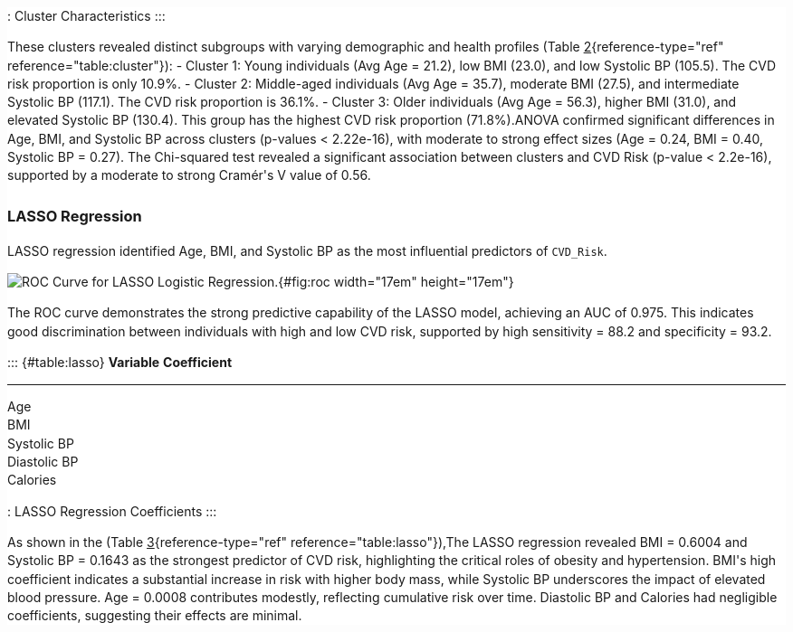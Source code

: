                                                           
                                                          

  : Cluster Characteristics
:::

These clusters revealed distinct subgroups with varying demographic and
health profiles (Table [2](#table:cluster){reference-type="ref"
reference="table:cluster"}): - Cluster 1: Young individuals (Avg Age =
21.2), low BMI (23.0), and low Systolic BP (105.5). The CVD risk
proportion is only 10.9%. - Cluster 2: Middle-aged individuals (Avg Age
= 35.7), moderate BMI (27.5), and intermediate Systolic BP (117.1). The
CVD risk proportion is 36.1%. - Cluster 3: Older individuals (Avg Age =
56.3), higher BMI (31.0), and elevated Systolic BP (130.4). This group
has the highest CVD risk proportion (71.8%).ANOVA confirmed significant
differences in Age, BMI, and Systolic BP across clusters (p-values \<
2.22e-16), with moderate to strong effect sizes (Age = 0.24, BMI = 0.40,
Systolic BP = 0.27). The Chi-squared test revealed a significant
association between clusters and CVD Risk (p-value \< 2.2e-16),
supported by a moderate to strong Cramér's V value of 0.56.

### LASSO Regression

LASSO regression identified Age, BMI, and Systolic BP as the most
influential predictors of `CVD_Risk`.

![ROC Curve for LASSO Logistic Regression.](ROC_plot.jpg){#fig:roc
width="17em" height="17em"}

The ROC curve demonstrates the strong predictive capability of the LASSO
model, achieving an AUC of 0.975. This indicates good discrimination
between individuals with high and low CVD risk, supported by high
sensitivity = 88.2 and specificity = 93.2.

::: {#table:lasso}
  **Variable**   **Coefficient**
  -------------- -----------------
  Age            
  BMI            
  Systolic BP    
  Diastolic BP   
  Calories       

  : LASSO Regression Coefficients
:::

As shown in the (Table [3](#table:lasso){reference-type="ref"
reference="table:lasso"}),The LASSO regression revealed BMI = 0.6004 and
Systolic BP = 0.1643 as the strongest predictor of CVD risk,
highlighting the critical roles of obesity and hypertension. BMI's high
coefficient indicates a substantial increase in risk with higher body
mass, while Systolic BP underscores the impact of elevated blood
pressure. Age = 0.0008 contributes modestly, reflecting cumulative risk
over time. Diastolic BP and Calories had negligible coefficients,
suggesting their effects are minimal.
